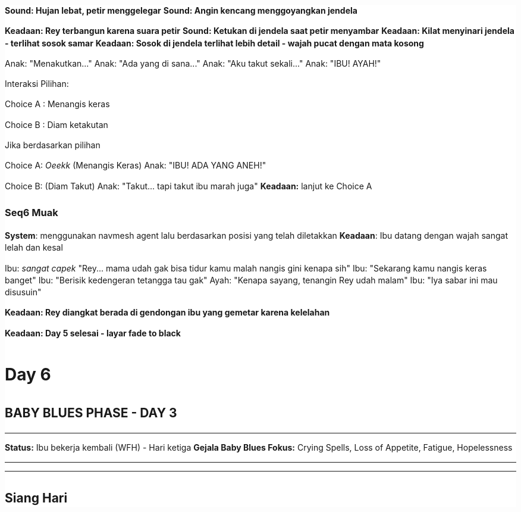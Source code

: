 **Sound: Hujan lebat, petir menggelegar**
**Sound: Angin kencang menggoyangkan jendela**

**Keadaan: Rey terbangun karena suara petir**
**Sound: Ketukan di jendela saat petir menyambar**
**Keadaan: Kilat menyinari jendela - terlihat sosok samar**
**Keadaan: Sosok di jendela terlihat lebih detail - wajah pucat dengan mata kosong**

Anak: "Menakutkan..."
Anak: "Ada yang di sana..."
Anak: "Aku takut sekali..."
 Anak: "IBU! AYAH!"

Interaksi Pilihan:

Choice A : Menangis keras

Choice B : Diam ketakutan

Jika berdasarkan pilihan

Choice A: *Oeekk* (Menangis Keras)
	Anak: "IBU! ADA YANG ANEH!"

Choice B: (Diam Takut)
	Anak: "Takut... tapi takut ibu marah juga"
	 **Keadaan:**  lanjut ke Choice A
### Seq6 Muak
**System**: menggunakan navmesh agent lalu berdasarkan posisi yang telah diletakkan **Keadaan**: Ibu datang dengan wajah sangat lelah dan kesal

Ibu: _sangat capek_ "Rey... mama udah gak bisa tidur kamu malah nangis gini kenapa sih" 
Ibu: "Sekarang kamu nangis keras banget" 
Ibu: "Berisik kedengeran tetangga tau gak"
Ayah: "Kenapa sayang, tenangin Rey udah malam"
Ibu: "Iya sabar ini mau disusuin"

**Keadaan: Rey diangkat berada di gendongan ibu yang gemetar karena kelelahan**

**Keadaan: Day 5 selesai - layar fade to black**

# Day 6

## BABY BLUES PHASE - DAY 3

---

**Status:** Ibu bekerja kembali (WFH) - Hari ketiga
**Gejala Baby Blues Fokus:** Crying Spells, Loss of Appetite, Fatigue, Hopelessness

---

---
## Siang Hari
